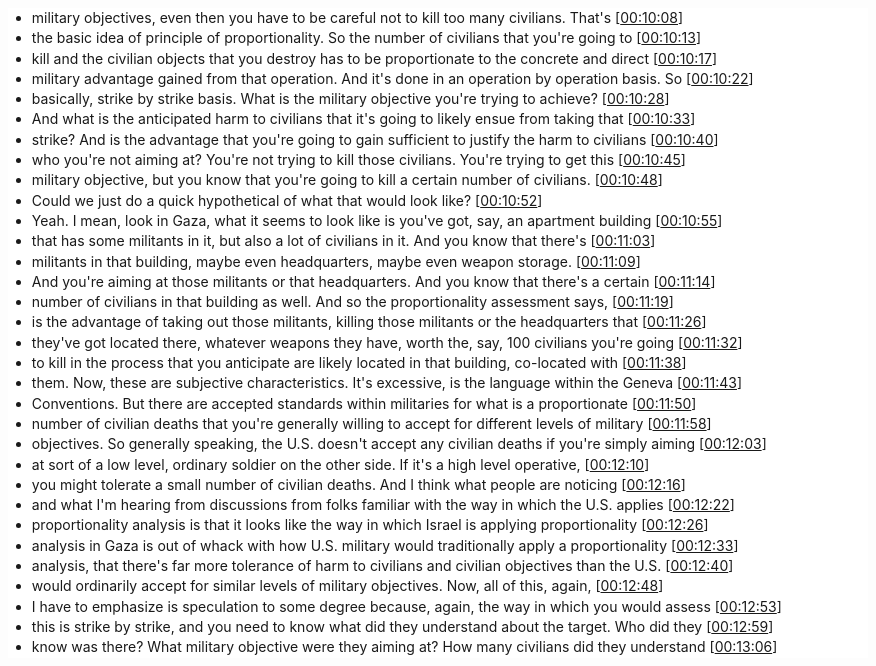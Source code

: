 *  military objectives, even then you have to be careful not to kill too many civilians. That's [[00:10:08](https://www.youtube.com/watch?v=rf94prGX3VQ&t=608.88s)]
*  the basic idea of principle of proportionality. So the number of civilians that you're going to [[00:10:13](https://www.youtube.com/watch?v=rf94prGX3VQ&t=613.68s)]
*  kill and the civilian objects that you destroy has to be proportionate to the concrete and direct [[00:10:17](https://www.youtube.com/watch?v=rf94prGX3VQ&t=617.4399999999999s)]
*  military advantage gained from that operation. And it's done in an operation by operation basis. So [[00:10:22](https://www.youtube.com/watch?v=rf94prGX3VQ&t=622.56s)]
*  basically, strike by strike basis. What is the military objective you're trying to achieve? [[00:10:28](https://www.youtube.com/watch?v=rf94prGX3VQ&t=628.64s)]
*  And what is the anticipated harm to civilians that it's going to likely ensue from taking that [[00:10:33](https://www.youtube.com/watch?v=rf94prGX3VQ&t=633.36s)]
*  strike? And is the advantage that you're going to gain sufficient to justify the harm to civilians [[00:10:40](https://www.youtube.com/watch?v=rf94prGX3VQ&t=640.72s)]
*  who you're not aiming at? You're not trying to kill those civilians. You're trying to get this [[00:10:45](https://www.youtube.com/watch?v=rf94prGX3VQ&t=645.76s)]
*  military objective, but you know that you're going to kill a certain number of civilians. [[00:10:48](https://www.youtube.com/watch?v=rf94prGX3VQ&t=648.72s)]
*  Could we just do a quick hypothetical of what that would look like? [[00:10:52](https://www.youtube.com/watch?v=rf94prGX3VQ&t=652.0s)]
*  Yeah. I mean, look in Gaza, what it seems to look like is you've got, say, an apartment building [[00:10:55](https://www.youtube.com/watch?v=rf94prGX3VQ&t=655.76s)]
*  that has some militants in it, but also a lot of civilians in it. And you know that there's [[00:11:03](https://www.youtube.com/watch?v=rf94prGX3VQ&t=663.6s)]
*  militants in that building, maybe even headquarters, maybe even weapon storage. [[00:11:09](https://www.youtube.com/watch?v=rf94prGX3VQ&t=669.12s)]
*  And you're aiming at those militants or that headquarters. And you know that there's a certain [[00:11:14](https://www.youtube.com/watch?v=rf94prGX3VQ&t=674.0s)]
*  number of civilians in that building as well. And so the proportionality assessment says, [[00:11:19](https://www.youtube.com/watch?v=rf94prGX3VQ&t=679.76s)]
*  is the advantage of taking out those militants, killing those militants or the headquarters that [[00:11:26](https://www.youtube.com/watch?v=rf94prGX3VQ&t=686.4s)]
*  they've got located there, whatever weapons they have, worth the, say, 100 civilians you're going [[00:11:32](https://www.youtube.com/watch?v=rf94prGX3VQ&t=692.88s)]
*  to kill in the process that you anticipate are likely located in that building, co-located with [[00:11:38](https://www.youtube.com/watch?v=rf94prGX3VQ&t=698.3199999999999s)]
*  them. Now, these are subjective characteristics. It's excessive, is the language within the Geneva [[00:11:43](https://www.youtube.com/watch?v=rf94prGX3VQ&t=703.6s)]
*  Conventions. But there are accepted standards within militaries for what is a proportionate [[00:11:50](https://www.youtube.com/watch?v=rf94prGX3VQ&t=710.72s)]
*  number of civilian deaths that you're generally willing to accept for different levels of military [[00:11:58](https://www.youtube.com/watch?v=rf94prGX3VQ&t=718.72s)]
*  objectives. So generally speaking, the U.S. doesn't accept any civilian deaths if you're simply aiming [[00:12:03](https://www.youtube.com/watch?v=rf94prGX3VQ&t=723.84s)]
*  at sort of a low level, ordinary soldier on the other side. If it's a high level operative, [[00:12:10](https://www.youtube.com/watch?v=rf94prGX3VQ&t=730.48s)]
*  you might tolerate a small number of civilian deaths. And I think what people are noticing [[00:12:16](https://www.youtube.com/watch?v=rf94prGX3VQ&t=736.8000000000001s)]
*  and what I'm hearing from discussions from folks familiar with the way in which the U.S. applies [[00:12:22](https://www.youtube.com/watch?v=rf94prGX3VQ&t=742.08s)]
*  proportionality analysis is that it looks like the way in which Israel is applying proportionality [[00:12:26](https://www.youtube.com/watch?v=rf94prGX3VQ&t=746.96s)]
*  analysis in Gaza is out of whack with how U.S. military would traditionally apply a proportionality [[00:12:33](https://www.youtube.com/watch?v=rf94prGX3VQ&t=753.76s)]
*  analysis, that there's far more tolerance of harm to civilians and civilian objectives than the U.S. [[00:12:40](https://www.youtube.com/watch?v=rf94prGX3VQ&t=760.08s)]
*  would ordinarily accept for similar levels of military objectives. Now, all of this, again, [[00:12:48](https://www.youtube.com/watch?v=rf94prGX3VQ&t=768.72s)]
*  I have to emphasize is speculation to some degree because, again, the way in which you would assess [[00:12:53](https://www.youtube.com/watch?v=rf94prGX3VQ&t=773.84s)]
*  this is strike by strike, and you need to know what did they understand about the target. Who did they [[00:12:59](https://www.youtube.com/watch?v=rf94prGX3VQ&t=779.6s)]
*  know was there? What military objective were they aiming at? How many civilians did they understand [[00:13:06](https://www.youtube.com/watch?v=rf94prGX3VQ&t=786.48s)]